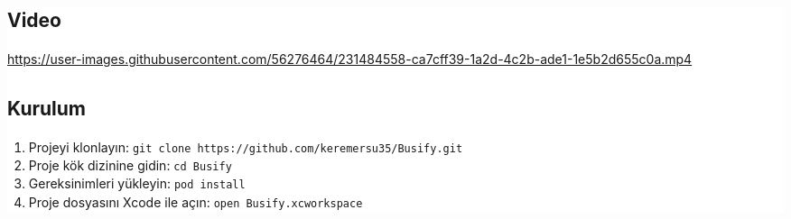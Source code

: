  
## Video

https://user-images.githubusercontent.com/56276464/231484558-ca7cff39-1a2d-4c2b-ade1-1e5b2d655c0a.mp4

## Kurulum

1. Projeyi klonlayın: `git clone https://github.com/keremersu35/Busify.git`
2. Proje kök dizinine gidin: `cd Busify`
3. Gereksinimleri yükleyin: `pod install`
4. Proje dosyasını Xcode ile açın: `open Busify.xcworkspace`

